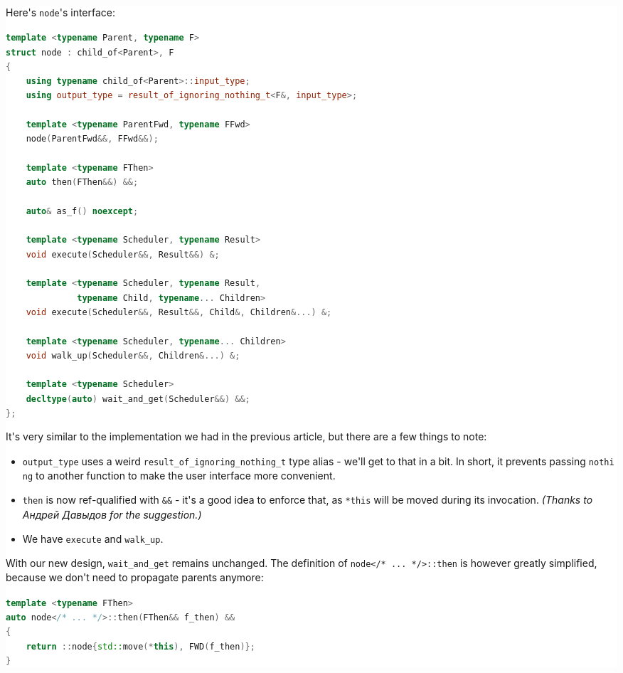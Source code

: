Here's `node`'s interface:

```cpp
template <typename Parent, typename F>
struct node : child_of<Parent>, F
{
    using typename child_of<Parent>::input_type;
    using output_type = result_of_ignoring_nothing_t<F&, input_type>;

    template <typename ParentFwd, typename FFwd>
    node(ParentFwd&&, FFwd&&);

    template <typename FThen>
    auto then(FThen&&) &&;

    auto& as_f() noexcept;

    template <typename Scheduler, typename Result>
    void execute(Scheduler&&, Result&&) &;

    template <typename Scheduler, typename Result,
              typename Child, typename... Children>
    void execute(Scheduler&&, Result&&, Child&, Children&...) &;

    template <typename Scheduler, typename... Children>
    void walk_up(Scheduler&&, Children&...) &;

    template <typename Scheduler>
    decltype(auto) wait_and_get(Scheduler&&) &&;
};
```

It's very similar to the implementation we had in the previous article, but there are a few things to note:

* `output_type` uses a weird `result_of_ignoring_nothing_t` type alias - we'll get to that in a bit. In short, it prevents passing `nothing` to another function to make the user interface more convenient.

* `then` is now ref-qualified with `&&` - it's a good idea to enforce that, as `*this` will be moved during its invocation. *(Thanks to Андрей Давыдов for the suggestion.)*

* We have `execute` and `walk_up`.

With our new design, `wait_and_get` remains unchanged. The definition of `node</* ... */>::then` is however greatly simplified, because we don't need to propagate parents anymore:

```cpp
template <typename FThen>
auto node</* ... */>::then(FThen&& f_then) &&
{
    return ::node{std::move(*this), FWD(f_then)};
}
```
